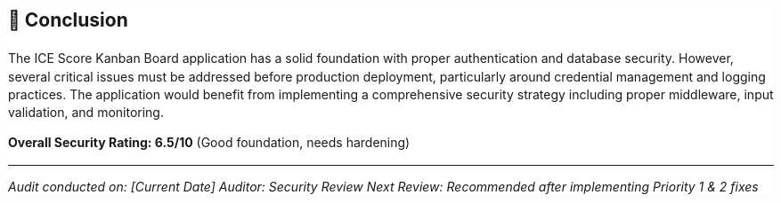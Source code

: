 ## 🎯 Conclusion

The ICE Score Kanban Board application has a solid foundation with proper authentication and database security. However, several critical issues must be addressed before production deployment, particularly around credential management and logging practices. The application would benefit from implementing a comprehensive security strategy including proper middleware, input validation, and monitoring.

**Overall Security Rating: 6.5/10** (Good foundation, needs hardening)

---
*Audit conducted on: [Current Date]*
*Auditor: Security Review*
*Next Review: Recommended after implementing Priority 1 & 2 fixes* 